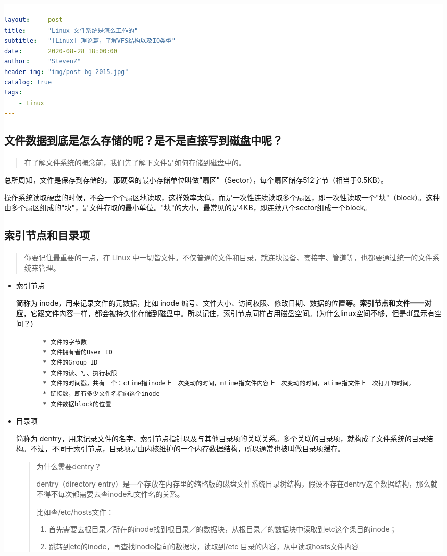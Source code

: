 ```yaml
---
layout:     post
title:      "Linux 文件系统是怎么工作的"
subtitle:   "[Linux] 理论篇，了解VFS结构以及IO类型"
date:       2020-08-28 18:00:00
author:     "StevenZ"
header-img: "img/post-bg-2015.jpg"
catalog: true
tags:
    - Linux
---
```




## 文件数据到底是怎么存储的呢？是不是直接写到磁盘中呢？

>   在了解文件系统的概念前，我们先了解下文件是如何存储到磁盘中的。

总所周知，文件是保存到存储的， 那硬盘的最小存储单位叫做"扇区"（Sector），每个扇区储存512字节（相当于0.5KB）。

操作系统读取硬盘的时候，不会一个个扇区地读取，这样效率太低，而是一次性连续读取多个扇区，即一次性读取一个"块"（block）。<u>这种由多个扇区组成的"块"，是文件存取的最小单位。</u>"块"的大小，最常见的是4KB，即连续八个sector组成一个block。

## 索引节点和目录项

>   你要记住最重要的一点，在 Linux 中一切皆文件。不仅普通的文件和目录，就连块设备、套接字、管道等，也都要通过统一的文件系统来管理。

-   索引节点

    简称为 inode，用来记录文件的元数据，比如 inode 编号、文件大小、访问权限、修改日期、数据的位置等。**索引节点和文件一一对应**，它跟文件内容一样，都会被持久化存储到磁盘中。所以记住，<u>索引节点同样占用磁盘空间。</u>([为什么linux空间不够，但是df显示有空间？](https://www.cnblogs.com/kevingrace/p/5577201.html))

    ```
        　　* 文件的字节数
        　　* 文件拥有者的User ID
        　　* 文件的Group ID
        　　* 文件的读、写、执行权限
        　　* 文件的时间戳，共有三个：ctime指inode上一次变动的时间，mtime指文件内容上一次变动的时间，atime指文件上一次打开的时间。
        　　* 链接数，即有多少文件名指向这个inode
        　　* 文件数据block的位置
    ```
    
    
    
-   目录项

    简称为 dentry，用来记录文件的名字、索引节点指针以及与其他目录项的关联关系。多个关联的目录项，就构成了文件系统的目录结构。不过，不同于索引节点，目录项是由内核维护的一个内存数据结构，所以<u>通常也被叫做目录项缓存</u>。

    >   为什么需要dentry？
    >
    >    dentry（directory entry）是一个存放在内存里的缩略版的磁盘文件系统目录树结构，假设不存在dentry这个数据结构，那么就不得不每次都需要去查inode和文件名的关系。
    >
    >   比如查/etc/hosts文件：
    >
    >   1.  首先需要去根目录／所在的inode找到根目录／的数据块，从根目录／的数据块中读取到etc这个条目的inode；
    >
    >   2.  跳转到etc的inode，再查找inode指向的数据块，读取到/etc 目录的内容，从中读取hosts文件内容 
